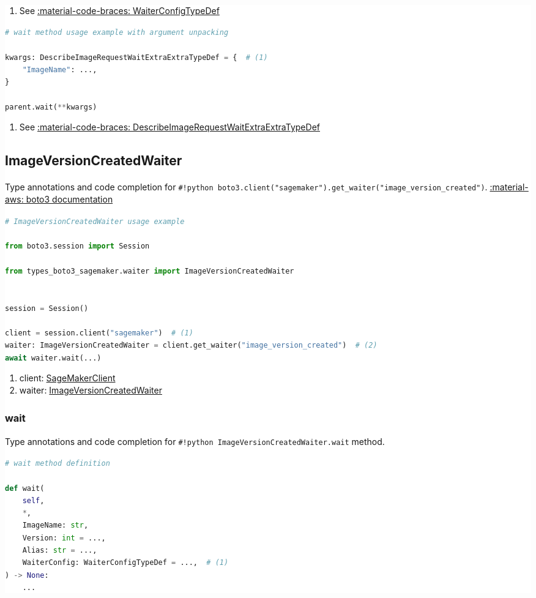 1. See [:material-code-braces: WaiterConfigTypeDef](./type_defs.md#waiterconfigtypedef)


```python
# wait method usage example with argument unpacking

kwargs: DescribeImageRequestWaitExtraExtraTypeDef = {  # (1)
    "ImageName": ...,
}

parent.wait(**kwargs)
```

1. See [:material-code-braces: DescribeImageRequestWaitExtraExtraTypeDef](./type_defs.md#describeimagerequestwaitextraextratypedef)
## ImageVersionCreatedWaiter

Type annotations and code completion for `#!python boto3.client("sagemaker").get_waiter("image_version_created")`.
[:material-aws: boto3 documentation](https://boto3.amazonaws.com/v1/documentation/api/latest/reference/services/sagemaker/waiter/ImageVersionCreated.html#SageMaker.Waiter.ImageVersionCreated)

```python
# ImageVersionCreatedWaiter usage example

from boto3.session import Session

from types_boto3_sagemaker.waiter import ImageVersionCreatedWaiter


session = Session()

client = session.client("sagemaker")  # (1)
waiter: ImageVersionCreatedWaiter = client.get_waiter("image_version_created")  # (2)
await waiter.wait(...)
```

1. client: [SageMakerClient](./client.md)
2. waiter: [ImageVersionCreatedWaiter](./waiters.md#imageversioncreatedwaiter)


### wait

Type annotations and code completion for `#!python ImageVersionCreatedWaiter.wait` method.

```python
# wait method definition

def wait(
    self,
    *,
    ImageName: str,
    Version: int = ...,
    Alias: str = ...,
    WaiterConfig: WaiterConfigTypeDef = ...,  # (1)
) -> None:
    ...
```
